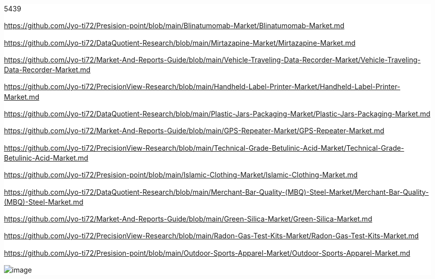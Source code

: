 5439</p><p><a href="https://github.com/Jyo-ti72/Presision-point/blob/main/Blinatumomab-Market/Blinatumomab-Market.md">https://github.com/Jyo-ti72/Presision-point/blob/main/Blinatumomab-Market/Blinatumomab-Market.md</a></p><p><a href="https://github.com/Jyo-ti72/DataQuotient-Research/blob/main/Mirtazapine-Market/Mirtazapine-Market.md">https://github.com/Jyo-ti72/DataQuotient-Research/blob/main/Mirtazapine-Market/Mirtazapine-Market.md</a></p><p><a href="https://github.com/Jyo-ti72/Market-And-Reports-Guide/blob/main/Vehicle-Traveling-Data-Recorder-Market/Vehicle-Traveling-Data-Recorder-Market.md">https://github.com/Jyo-ti72/Market-And-Reports-Guide/blob/main/Vehicle-Traveling-Data-Recorder-Market/Vehicle-Traveling-Data-Recorder-Market.md</a></p><p><a href="https://github.com/Jyo-ti72/PrecisionView-Research/blob/main/Handheld-Label-Printer-Market/Handheld-Label-Printer-Market.md">https://github.com/Jyo-ti72/PrecisionView-Research/blob/main/Handheld-Label-Printer-Market/Handheld-Label-Printer-Market.md</a></p><p><a href="https://github.com/Jyo-ti72/DataQuotient-Research/blob/main/Plastic-Jars-Packaging-Market/Plastic-Jars-Packaging-Market.md">https://github.com/Jyo-ti72/DataQuotient-Research/blob/main/Plastic-Jars-Packaging-Market/Plastic-Jars-Packaging-Market.md</a></p><p><a href="https://github.com/Jyo-ti72/Market-And-Reports-Guide/blob/main/GPS-Repeater-Market/GPS-Repeater-Market.md">https://github.com/Jyo-ti72/Market-And-Reports-Guide/blob/main/GPS-Repeater-Market/GPS-Repeater-Market.md</a></p><p><a href="https://github.com/Jyo-ti72/PrecisionView-Research/blob/main/Technical-Grade-Betulinic-Acid-Market/Technical-Grade-Betulinic-Acid-Market.md">https://github.com/Jyo-ti72/PrecisionView-Research/blob/main/Technical-Grade-Betulinic-Acid-Market/Technical-Grade-Betulinic-Acid-Market.md</a></p><p><a href="https://github.com/Jyo-ti72/Presision-point/blob/main/Islamic-Clothing-Market/Islamic-Clothing-Market.md">https://github.com/Jyo-ti72/Presision-point/blob/main/Islamic-Clothing-Market/Islamic-Clothing-Market.md</a></p><p><a href="https://github.com/Jyo-ti72/DataQuotient-Research/blob/main/Merchant-Bar-Quality-(MBQ)-Steel-Market/Merchant-Bar-Quality-(MBQ)-Steel-Market.md">https://github.com/Jyo-ti72/DataQuotient-Research/blob/main/Merchant-Bar-Quality-(MBQ)-Steel-Market/Merchant-Bar-Quality-(MBQ)-Steel-Market.md</a></p><p><a href="https://github.com/Jyo-ti72/Market-And-Reports-Guide/blob/main/Green-Silica-Market/Green-Silica-Market.md">https://github.com/Jyo-ti72/Market-And-Reports-Guide/blob/main/Green-Silica-Market/Green-Silica-Market.md</a></p><p><a href="https://github.com/Jyo-ti72/PrecisionView-Research/blob/main/Radon-Gas-Test-Kits-Market/Radon-Gas-Test-Kits-Market.md">https://github.com/Jyo-ti72/PrecisionView-Research/blob/main/Radon-Gas-Test-Kits-Market/Radon-Gas-Test-Kits-Market.md</a></p><p><a href="https://github.com/Jyo-ti72/Presision-point/blob/main/Outdoor-Sports-Apparel-Market/Outdoor-Sports-Apparel-Market.md">https://github.com/Jyo-ti72/Presision-point/blob/main/Outdoor-Sports-Apparel-Market/Outdoor-Sports-Apparel-Market.md</a></p>
![image](https://github.com/user-attachments/assets/1651275c-f739-43d4-91b1-c9f30f9ed49e)
